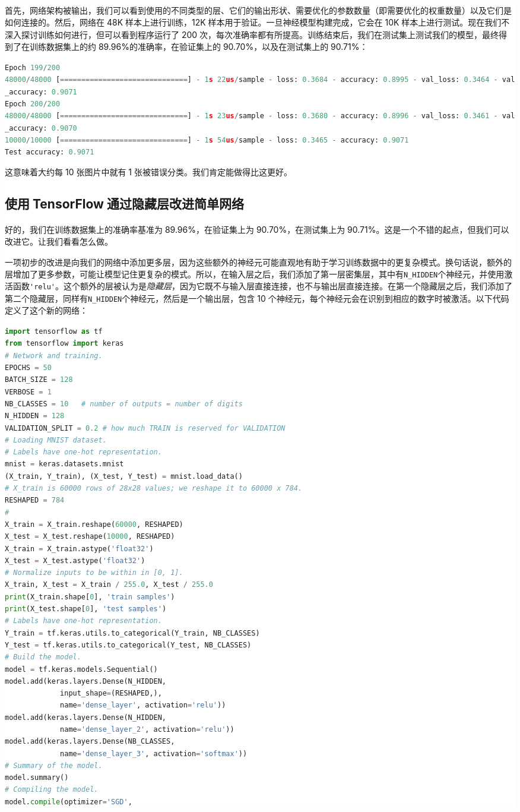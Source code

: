 首先，网络架构被输出，我们可以看到使用的不同类型的层、它们的输出形状、需要优化的参数数量（即需要优化的权重数量）以及它们是如何连接的。然后，网络在 48K 样本上进行训练，12K 样本用于验证。一旦神经模型构建完成，它会在 10K 样本上进行测试。现在我们不深入探讨训练如何进行，但可以看到程序运行了 200 次，每次准确率都有所提高。训练结束后，我们在测试集上测试我们的模型，最终得到了在训练数据集上的约 89.96%的准确率，在验证集上的 90.70%，以及在测试集上的 90.71%：

```py
Epoch 199/200
48000/48000 [==============================] - 1s 22us/sample - loss: 0.3684 - accuracy: 0.8995 - val_loss: 0.3464 - val_accuracy: 0.9071
Epoch 200/200
48000/48000 [==============================] - 1s 23us/sample - loss: 0.3680 - accuracy: 0.8996 - val_loss: 0.3461 - val_accuracy: 0.9070
10000/10000 [==============================] - 1s 54us/sample - loss: 0.3465 - accuracy: 0.9071
Test accuracy: 0.9071 
```

这意味着大约每 10 张图片中就有 1 张被错误分类。我们肯定能做得比这更好。

## 使用 TensorFlow 通过隐藏层改进简单网络

好的，我们在训练数据集上的准确率基准为 89.96%，在验证集上为 90.70%，在测试集上为 90.71%。这是一个不错的起点，但我们可以改进它。让我们看看怎么做。

一项初步的改进是向我们的网络中添加更多层，因为这些额外的神经元可能直观地有助于学习训练数据中的更复杂模式。换句话说，额外的层增加了更多参数，可能让模型记住更复杂的模式。所以，在输入层之后，我们添加了第一层密集层，其中有`N_HIDDEN`个神经元，并使用激活函数`'relu'`。这个额外的层被认为是*隐藏层*，因为它既不与输入层直接连接，也不与输出层直接连接。在第一个隐藏层之后，我们添加了第二个隐藏层，同样有`N_HIDDEN`个神经元，然后是一个输出层，包含 10 个神经元，每个神经元会在识别到相应的数字时被激活。以下代码定义了这个新的网络：

```py
import tensorflow as tf
from tensorflow import keras
# Network and training.
EPOCHS = 50
BATCH_SIZE = 128
VERBOSE = 1
NB_CLASSES = 10   # number of outputs = number of digits
N_HIDDEN = 128
VALIDATION_SPLIT = 0.2 # how much TRAIN is reserved for VALIDATION
# Loading MNIST dataset.
# Labels have one-hot representation.
mnist = keras.datasets.mnist
(X_train, Y_train), (X_test, Y_test) = mnist.load_data()
# X_train is 60000 rows of 28x28 values; we reshape it to 60000 x 784.
RESHAPED = 784
#
X_train = X_train.reshape(60000, RESHAPED)
X_test = X_test.reshape(10000, RESHAPED)
X_train = X_train.astype('float32')
X_test = X_test.astype('float32')
# Normalize inputs to be within in [0, 1].
X_train, X_test = X_train / 255.0, X_test / 255.0
print(X_train.shape[0], 'train samples')
print(X_test.shape[0], 'test samples')
# Labels have one-hot representation.
Y_train = tf.keras.utils.to_categorical(Y_train, NB_CLASSES)
Y_test = tf.keras.utils.to_categorical(Y_test, NB_CLASSES)
# Build the model.
model = tf.keras.models.Sequential()
model.add(keras.layers.Dense(N_HIDDEN,
             input_shape=(RESHAPED,),
             name='dense_layer', activation='relu'))
model.add(keras.layers.Dense(N_HIDDEN,
             name='dense_layer_2', activation='relu'))
model.add(keras.layers.Dense(NB_CLASSES,
             name='dense_layer_3', activation='softmax'))
# Summary of the model.
model.summary()
# Compiling the model.
model.compile(optimizer='SGD', 
```